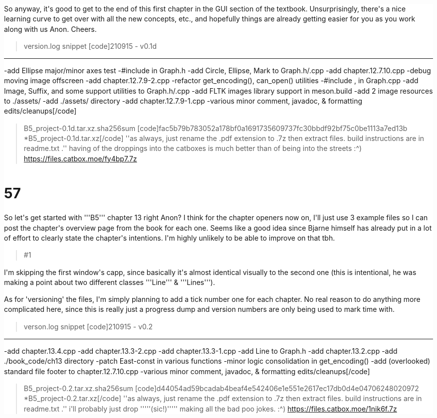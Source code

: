 So anyway, it's good to get to the end of this first chapter in the GUI section of the textbook. Unsurprisingly, there's a nice learning curve to get over with all the new concepts, etc., and hopefully things are already getting easier for you as you work along with us Anon. Cheers.

>version.log snippet
[code]210915 - v0.1d
---------------
-add Ellipse major/minor axes test
-#include <cmath> in Graph.h
-add Circle, Ellipse, Mark to Graph.h/.cpp
-add chapter.12.7.10.cpp
-debug moving image offscreen
-add chapter.12.7.9-2.cpp
-refactor get_encoding(), can_open() utilities
-#include <fstream>, <cstdlib> in Graph.cpp
-add Image, Suffix, and some support utilities to Graph.h/.cpp
-add FLTK images library support in meson.build
-add 2 image resources to ./assets/
-add ./assets/ directory
-add chapter.12.7.9-1.cpp
-various minor comment, javadoc, & formatting edits/cleanups[/code]
>B5_project-0.1d.tar.xz.sha256sum
[code]fac5b79b783052a178bf0a1691735609737fc30bbdf92bf75c0be1113a7ed13b *B5_project-0.1d.tar.xz[/code]
''as always, just rename the .pdf extension to .7z then extract files. build instructions are in readme.txt .''
>having of the droppings into the catboxes is much better than of being into the streets :^)
https://files.catbox.moe/fy4bp7.7z

# 57
So let's get started with '''B5''' chapter 13 right Anon? I think for the chapter openers now on, I'll just use 3 example files so I can post the chapter's overview page from the book for each one. Seems like a good idea since Bjarne himself has already put in a lot of effort to clearly state the chapter's intentions. I'm highly unlikely to be able to improve on that tbh.
> #1

I'm skipping the first window's capp, since basically it's almost identical visually to the second one (this is intentional, he was making a point about two different classes '''Line''' & '''Lines'''). 

As for 'versioning' the files, I'm simply planning to add a tick number one for each chapter. No real reason to do anything more complicated here, since this is really just a progress dump and version numbers are only being used to mark time with.

>verson.log snippet
[code]210915 - v0.2
---------------
-add chapter.13.4.cpp
-add chapter.13.3-2.cpp
-add chapter.13.3-1.cpp
-add Line to Graph.h
-add chapter.13.2.cpp
-add ./book_code/ch13 directory
-patch East-const in various functions
-minor logic consolidation in get_encoding()
-add (overlooked) standard file footer to chapter.12.7.10.cpp
-various minor comment, javadoc, & formatting edits/cleanups[/code]
>B5_project-0.2.tar.xz.sha256sum
[code]d44054ad59bcadab4beaf4e542406e1e551e2617ec17db0d4e04706248020972 *B5_project-0.2.tar.xz[/code]
''as always, just rename the .pdf extension to .7z then extract files. build instructions are in readme.txt .''
>i'll probably just drop '''''(sic!)''''' making all the bad poo jokes. :^)
https://files.catbox.moe/1nik6f.7z